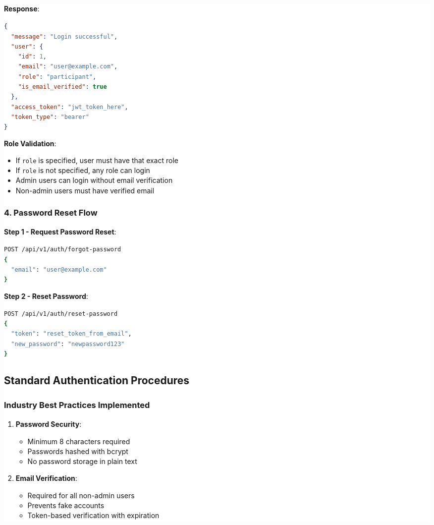 **Response**:
```json
{
  "message": "Login successful",
  "user": {
    "id": 1,
    "email": "user@example.com",
    "role": "participant",
    "is_email_verified": true
  },
  "access_token": "jwt_token_here",
  "token_type": "bearer"
}
```

**Role Validation**:
- If `role` is specified, user must have that exact role
- If `role` is not specified, any role can login
- Admin users can login without email verification
- Non-admin users must have verified email

### 4. Password Reset Flow

**Step 1 - Request Password Reset**:
```bash
POST /api/v1/auth/forgot-password
{
  "email": "user@example.com"
}
```

**Step 2 - Reset Password**:
```bash
POST /api/v1/auth/reset-password
{
  "token": "reset_token_from_email",
  "new_password": "newpassword123"
}
```

## Standard Authentication Procedures

### Industry Best Practices Implemented

1. **Password Security**:
   - Minimum 8 characters required
   - Passwords hashed with bcrypt
   - No password storage in plain text

2. **Email Verification**:
   - Required for all non-admin users
   - Prevents fake accounts
   - Token-based verification with expiration
